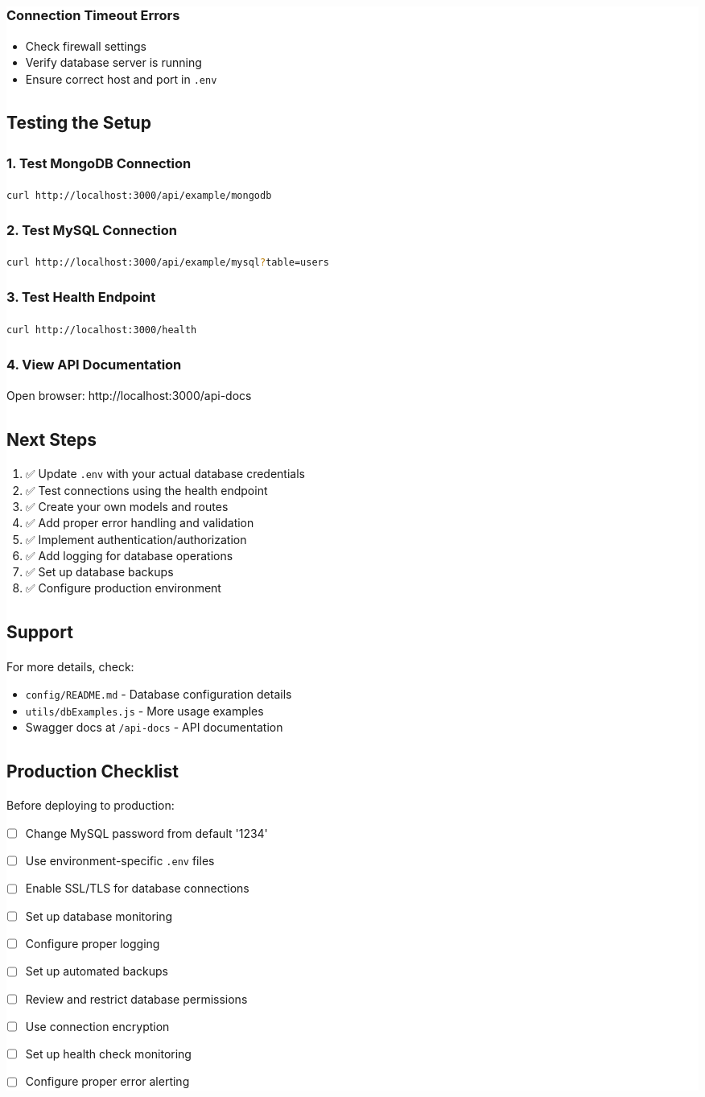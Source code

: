 ### Connection Timeout Errors
- Check firewall settings
- Verify database server is running
- Ensure correct host and port in `.env`

## Testing the Setup

### 1. Test MongoDB Connection
```bash
curl http://localhost:3000/api/example/mongodb
```

### 2. Test MySQL Connection
```bash
curl http://localhost:3000/api/example/mysql?table=users
```

### 3. Test Health Endpoint
```bash
curl http://localhost:3000/health
```

### 4. View API Documentation
Open browser: http://localhost:3000/api-docs

## Next Steps

1. ✅ Update `.env` with your actual database credentials
2. ✅ Test connections using the health endpoint
3. ✅ Create your own models and routes
4. ✅ Add proper error handling and validation
5. ✅ Implement authentication/authorization
6. ✅ Add logging for database operations
7. ✅ Set up database backups
8. ✅ Configure production environment

## Support

For more details, check:
- `config/README.md` - Database configuration details
- `utils/dbExamples.js` - More usage examples
- Swagger docs at `/api-docs` - API documentation

## Production Checklist

Before deploying to production:

- [ ] Change MySQL password from default '1234'
- [ ] Use environment-specific `.env` files
- [ ] Enable SSL/TLS for database connections
- [ ] Set up database monitoring
- [ ] Configure proper logging
- [ ] Set up automated backups
- [ ] Review and restrict database permissions
- [ ] Use connection encryption
- [ ] Set up health check monitoring
- [ ] Configure proper error alerting

